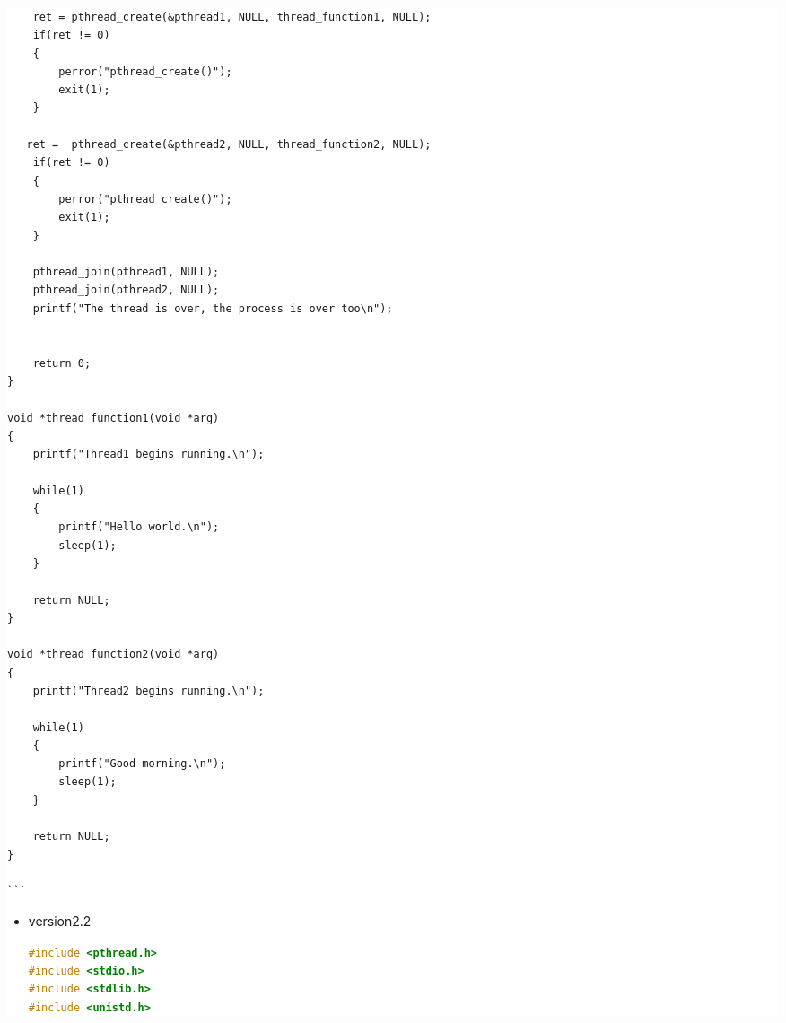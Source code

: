         ret = pthread_create(&pthread1, NULL, thread_function1, NULL);
        if(ret != 0)
        {
            perror("pthread_create()");
            exit(1);
        }
    
       ret =  pthread_create(&pthread2, NULL, thread_function2, NULL);
        if(ret != 0)
        {
            perror("pthread_create()");
            exit(1);
        }
    
        pthread_join(pthread1, NULL);
        pthread_join(pthread2, NULL);
        printf("The thread is over, the process is over too\n");
    
    
        return 0;
    }
    
    void *thread_function1(void *arg)
    {
        printf("Thread1 begins running.\n");
    
        while(1)
        {
            printf("Hello world.\n");
            sleep(1);
        }
    
        return NULL;
    }
    
    void *thread_function2(void *arg)
    {
        printf("Thread2 begins running.\n");
    
        while(1)
        {
            printf("Good morning.\n");
            sleep(1);
        }
    
        return NULL;
    }
    
    ```



- version2.2

    ```c
    #include <pthread.h>
    #include <stdio.h>
    #include <stdlib.h>
    #include <unistd.h>
    